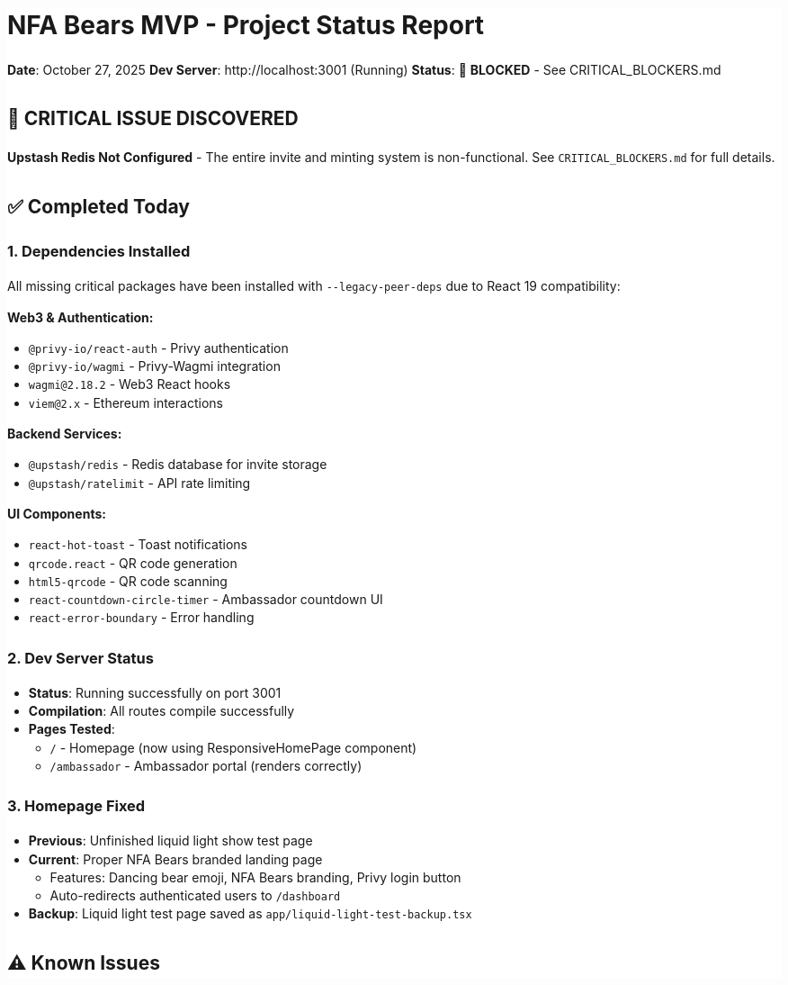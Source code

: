 # NFA Bears MVP - Project Status Report
**Date**: October 27, 2025
**Dev Server**: http://localhost:3001 (Running)
**Status**: 🔴 **BLOCKED** - See CRITICAL_BLOCKERS.md

## 🚨 CRITICAL ISSUE DISCOVERED

**Upstash Redis Not Configured** - The entire invite and minting system is non-functional. See `CRITICAL_BLOCKERS.md` for full details.

## ✅ Completed Today

### 1. **Dependencies Installed**
All missing critical packages have been installed with `--legacy-peer-deps` due to React 19 compatibility:

**Web3 & Authentication:**
- `@privy-io/react-auth` - Privy authentication
- `@privy-io/wagmi` - Privy-Wagmi integration
- `wagmi@2.18.2` - Web3 React hooks
- `viem@2.x` - Ethereum interactions

**Backend Services:**
- `@upstash/redis` - Redis database for invite storage
- `@upstash/ratelimit` - API rate limiting

**UI Components:**
- `react-hot-toast` - Toast notifications
- `qrcode.react` - QR code generation
- `html5-qrcode` - QR code scanning
- `react-countdown-circle-timer` - Ambassador countdown UI
- `react-error-boundary` - Error handling

### 2. **Dev Server Status**
- **Status**: Running successfully on port 3001
- **Compilation**: All routes compile successfully
- **Pages Tested**:
  - `/` - Homepage (now using ResponsiveHomePage component)
  - `/ambassador` - Ambassador portal (renders correctly)

### 3. **Homepage Fixed**
- **Previous**: Unfinished liquid light show test page
- **Current**: Proper NFA Bears branded landing page
  - Features: Dancing bear emoji, NFA Bears branding, Privy login button
  - Auto-redirects authenticated users to `/dashboard`
- **Backup**: Liquid light test page saved as `app/liquid-light-test-backup.tsx`

## ⚠️ Known Issues
